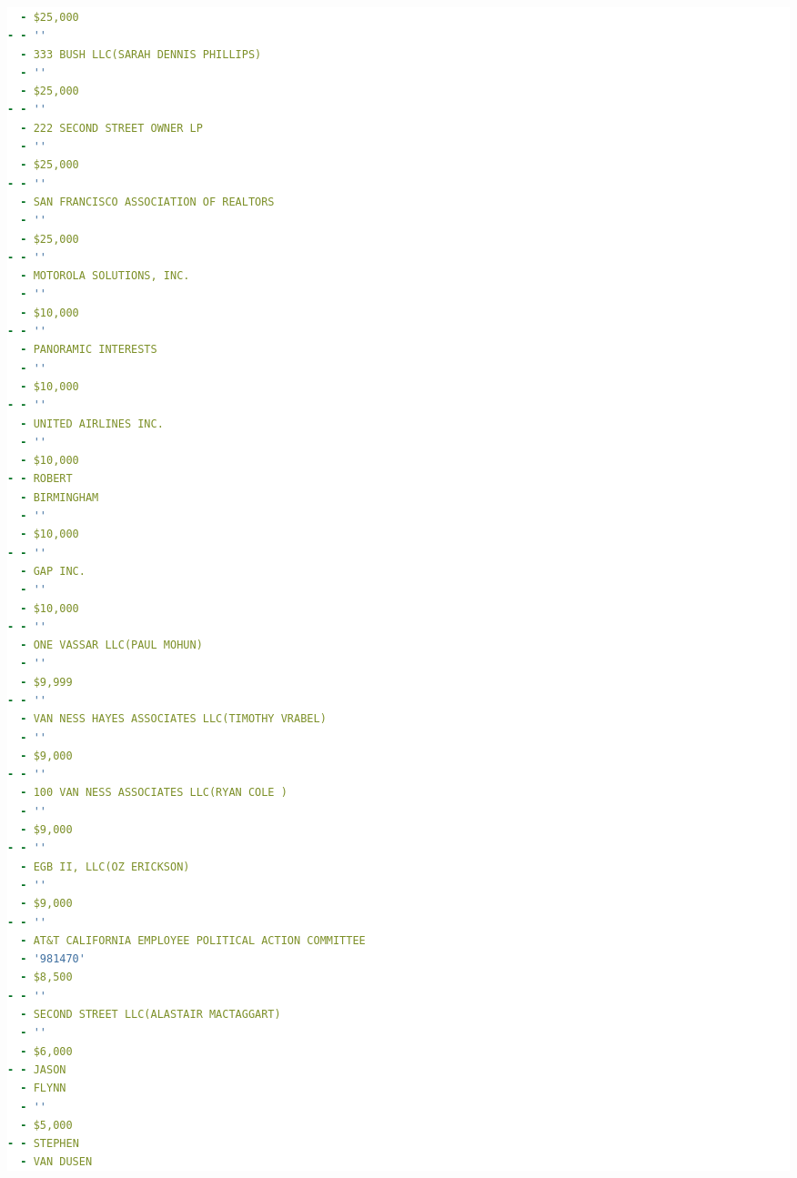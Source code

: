 ```yaml
  - $25,000
- - ''
  - 333 BUSH LLC(SARAH DENNIS PHILLIPS)
  - ''
  - $25,000
- - ''
  - 222 SECOND STREET OWNER LP
  - ''
  - $25,000
- - ''
  - SAN FRANCISCO ASSOCIATION OF REALTORS
  - ''
  - $25,000
- - ''
  - MOTOROLA SOLUTIONS, INC.
  - ''
  - $10,000
- - ''
  - PANORAMIC INTERESTS
  - ''
  - $10,000
- - ''
  - UNITED AIRLINES INC.
  - ''
  - $10,000
- - ROBERT
  - BIRMINGHAM
  - ''
  - $10,000
- - ''
  - GAP INC.
  - ''
  - $10,000
- - ''
  - ONE VASSAR LLC(PAUL MOHUN)
  - ''
  - $9,999
- - ''
  - VAN NESS HAYES ASSOCIATES LLC(TIMOTHY VRABEL)
  - ''
  - $9,000
- - ''
  - 100 VAN NESS ASSOCIATES LLC(RYAN COLE )
  - ''
  - $9,000
- - ''
  - EGB II, LLC(OZ ERICKSON)
  - ''
  - $9,000
- - ''
  - AT&T CALIFORNIA EMPLOYEE POLITICAL ACTION COMMITTEE
  - '981470'
  - $8,500
- - ''
  - SECOND STREET LLC(ALASTAIR MACTAGGART)
  - ''
  - $6,000
- - JASON
  - FLYNN
  - ''
  - $5,000
- - STEPHEN
  - VAN DUSEN
```